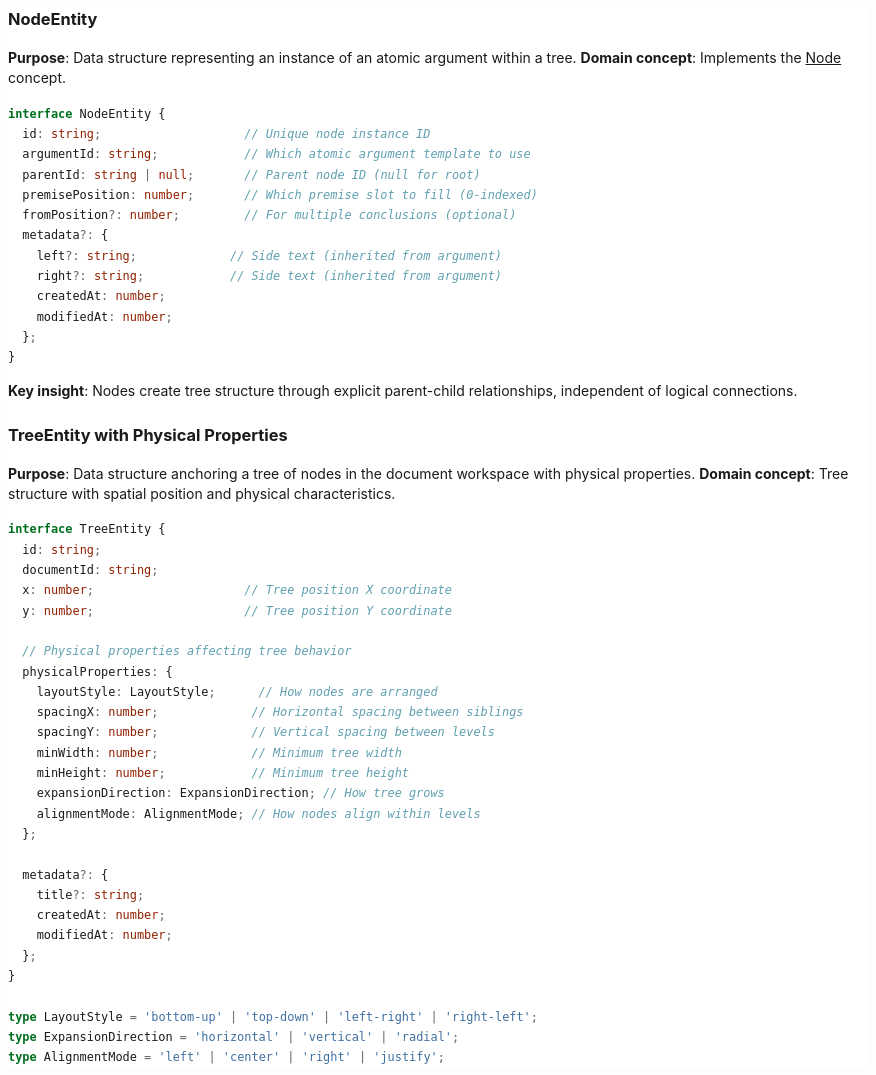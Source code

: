### NodeEntity
**Purpose**: Data structure representing an instance of an atomic argument within a tree.
**Domain concept**: Implements the [Node](../03-concepts/key-terms.md#node) concept.
```typescript
interface NodeEntity {
  id: string;                    // Unique node instance ID
  argumentId: string;            // Which atomic argument template to use
  parentId: string | null;       // Parent node ID (null for root)
  premisePosition: number;       // Which premise slot to fill (0-indexed)
  fromPosition?: number;         // For multiple conclusions (optional)
  metadata?: {
    left?: string;             // Side text (inherited from argument)
    right?: string;            // Side text (inherited from argument)
    createdAt: number;
    modifiedAt: number;
  };
}
```
**Key insight**: Nodes create tree structure through explicit parent-child relationships, independent of logical connections.

### TreeEntity with Physical Properties
**Purpose**: Data structure anchoring a tree of nodes in the document workspace with physical properties.
**Domain concept**: Tree structure with spatial position and physical characteristics.
```typescript
interface TreeEntity {
  id: string;
  documentId: string;
  x: number;                     // Tree position X coordinate
  y: number;                     // Tree position Y coordinate
  
  // Physical properties affecting tree behavior
  physicalProperties: {
    layoutStyle: LayoutStyle;      // How nodes are arranged
    spacingX: number;             // Horizontal spacing between siblings
    spacingY: number;             // Vertical spacing between levels
    minWidth: number;             // Minimum tree width
    minHeight: number;            // Minimum tree height
    expansionDirection: ExpansionDirection; // How tree grows
    alignmentMode: AlignmentMode; // How nodes align within levels
  };
  
  metadata?: {
    title?: string;
    createdAt: number;
    modifiedAt: number;
  };
}

type LayoutStyle = 'bottom-up' | 'top-down' | 'left-right' | 'right-left';
type ExpansionDirection = 'horizontal' | 'vertical' | 'radial';
type AlignmentMode = 'left' | 'center' | 'right' | 'justify';
```
